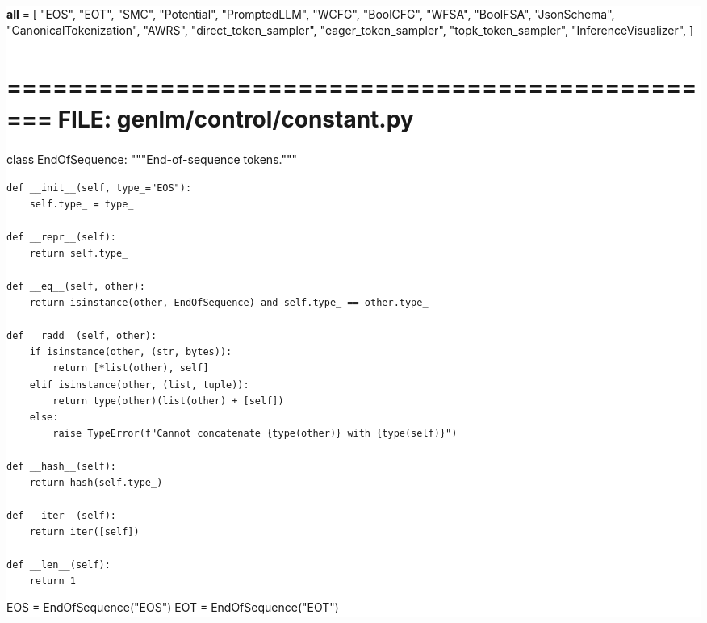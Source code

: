 __all__ = [
    "EOS",
    "EOT",
    "SMC",
    "Potential",
    "PromptedLLM",
    "WCFG",
    "BoolCFG",
    "WFSA",
    "BoolFSA",
    "JsonSchema",
    "CanonicalTokenization",
    "AWRS",
    "direct_token_sampler",
    "eager_token_sampler",
    "topk_token_sampler",
    "InferenceVisualizer",
]



================================================
FILE: genlm/control/constant.py
================================================
class EndOfSequence:
    """End-of-sequence tokens."""

    def __init__(self, type_="EOS"):
        self.type_ = type_

    def __repr__(self):
        return self.type_

    def __eq__(self, other):
        return isinstance(other, EndOfSequence) and self.type_ == other.type_

    def __radd__(self, other):
        if isinstance(other, (str, bytes)):
            return [*list(other), self]
        elif isinstance(other, (list, tuple)):
            return type(other)(list(other) + [self])
        else:
            raise TypeError(f"Cannot concatenate {type(other)} with {type(self)}")

    def __hash__(self):
        return hash(self.type_)

    def __iter__(self):
        return iter([self])

    def __len__(self):
        return 1


EOS = EndOfSequence("EOS")
EOT = EndOfSequence("EOT")


[^1]: Tokens samplers also return a log-probability which corresponds to the log-probability of all the random choices made by the sampler. It is returned for testing purposes and is not used during generation.
[^2]: "Higher variance" refers to the variance of the estimator, which is influenced by the variance of the importance weights. When a sampler has high variance, the importance weights can vary dramatically across different samples, leading to unstable estimates in downstream tasks. While high-variance samplers may generate samples efficiently, they often require more samples to achieve the same level of accuracy as lower-variance alternatives.